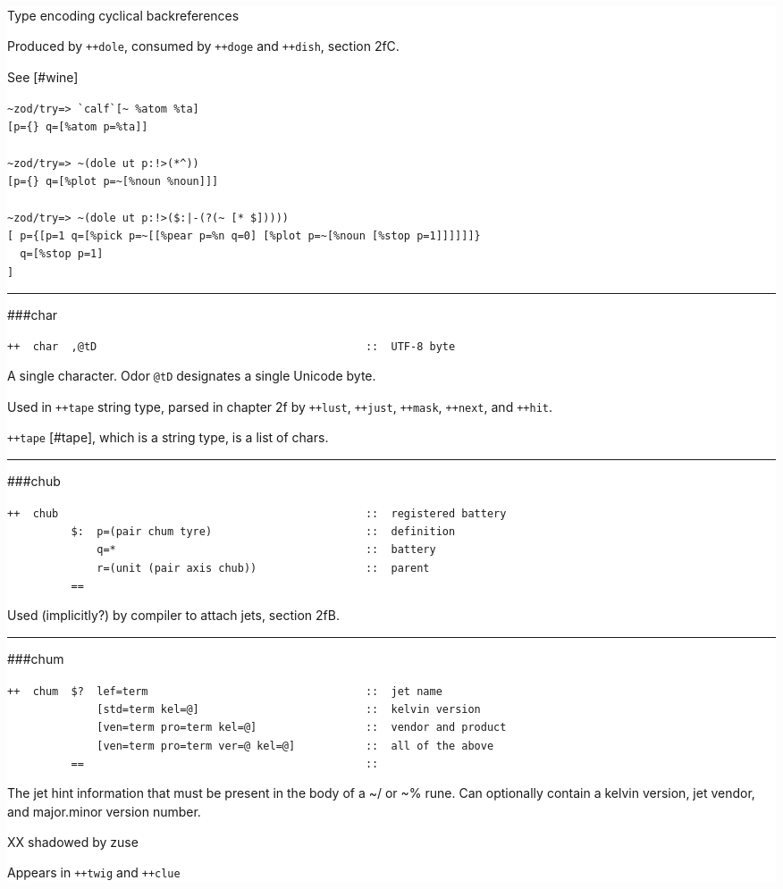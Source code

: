 Type encoding cyclical backreferences

Produced by `++dole`, consumed by `++doge` and `++dish`, section 2fC.

See [#wine]

    ~zod/try=> `calf`[~ %atom %ta]
    [p={} q=[%atom p=%ta]]
    
    ~zod/try=> ~(dole ut p:!>(*^))
    [p={} q=[%plot p=~[%noun %noun]]]
    
    ~zod/try=> ~(dole ut p:!>($:|-(?(~ [* $]))))
    [ p={[p=1 q=[%pick p=~[[%pear p=%n q=0] [%plot p=~[%noun [%stop p=1]]]]]]}
      q=[%stop p=1]
    ]

---

###char

    ++  char  ,@tD                                          ::  UTF-8 byte

A single character. Odor `@tD` designates a single Unicode byte. 

Used in `++tape` string type, parsed in chapter 2f by
`++lust`, `++just`, `++mask`, `++next`, and `++hit`.

`++tape` [#tape], which is a string type, is a list of chars.

---

###chub

    ++  chub                                                ::  registered battery
              $:  p=(pair chum tyre)                        ::  definition
                  q=*                                       ::  battery
                  r=(unit (pair axis chub))                 ::  parent
              ==

Used (implicitly?) by compiler to attach jets, section 2fB.

---

###chum

    ++  chum  $?  lef=term                                  ::  jet name
                  [std=term kel=@]                          ::  kelvin version
                  [ven=term pro=term kel=@]                 ::  vendor and product
                  [ven=term pro=term ver=@ kel=@]           ::  all of the above
              ==                                            ::

The jet hint information that must be present in the body of a ~/
or ~% rune. Can optionally contain a kelvin version, jet vendor, and major.minor
version number.

XX shadowed by zuse

Appears in `++twig` and `++clue`
